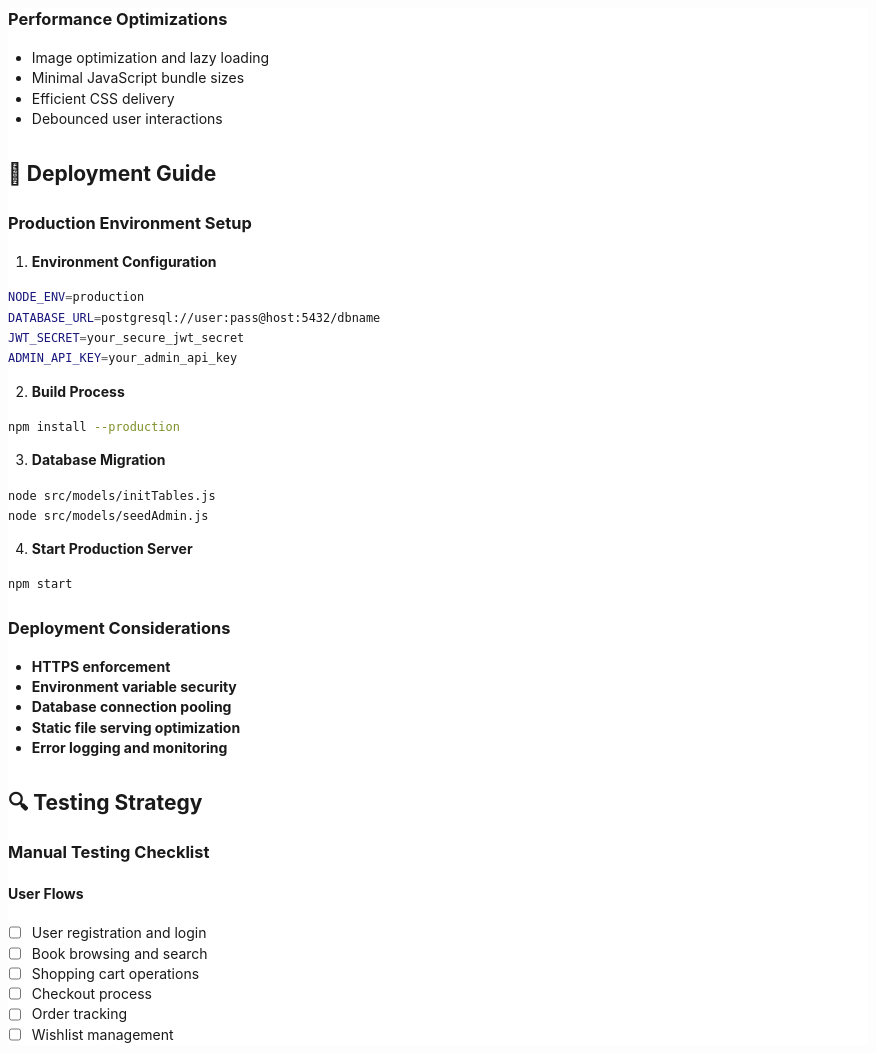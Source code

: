 ### Performance Optimizations
- Image optimization and lazy loading
- Minimal JavaScript bundle sizes
- Efficient CSS delivery
- Debounced user interactions

## 🚀 Deployment Guide

### Production Environment Setup

1. **Environment Configuration**
```bash
NODE_ENV=production
DATABASE_URL=postgresql://user:pass@host:5432/dbname
JWT_SECRET=your_secure_jwt_secret
ADMIN_API_KEY=your_admin_api_key
```

2. **Build Process**
```bash
npm install --production
```

3. **Database Migration**
```bash
node src/models/initTables.js
node src/models/seedAdmin.js
```

4. **Start Production Server**
```bash
npm start
```

### Deployment Considerations
- **HTTPS enforcement**
- **Environment variable security**
- **Database connection pooling**
- **Static file serving optimization**
- **Error logging and monitoring**

## 🔍 Testing Strategy

### Manual Testing Checklist

#### User Flows
- [ ] User registration and login
- [ ] Book browsing and search
- [ ] Shopping cart operations
- [ ] Checkout process
- [ ] Order tracking
- [ ] Wishlist management

